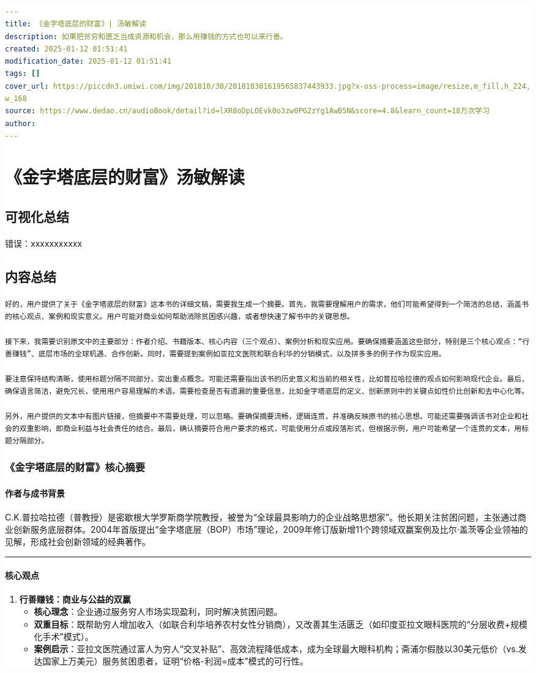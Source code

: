 ```yaml
---
title: 《金字塔底层的财富》| 汤敏解读
description: 如果把贫穷和匮乏当成资源和机会，那么用赚钱的方式也可以来行善。
created: 2025-01-12 01:51:41
modification_date: 2025-01-12 01:51:41
tags: []
cover_url: https://piccdn3.umiwi.com/img/201810/30/201810301619565837443933.jpg?x-oss-process=image/resize,m_fill,h_224,w_168
source: https://www.dedao.cn/audioBook/detail?id=lXR8oDpLOEvk0o3zw0PG2zYg1AwB5N&score=4.8&learn_count=18万次学习
author: 
---
```


# 《金字塔底层的财富》汤敏解读

## 可视化总结

错误：xxxxxxxxxxx

## 内容总结

```ad-think
好的，用户提供了关于《金字塔底层的财富》这本书的详细文稿，需要我生成一个摘要。首先，我需要理解用户的需求，他们可能希望得到一个简洁的总结，涵盖书的核心观点、案例和现实意义。用户可能对商业如何帮助消除贫困感兴趣，或者想快速了解书中的关键思想。

接下来，我需要识别原文中的主要部分：作者介绍、书籍版本、核心内容（三个观点）、案例分析和现实应用。要确保摘要涵盖这些部分，特别是三个核心观点：“行善赚钱”、底层市场的全球机遇、合作创新。同时，需要提到案例如亚拉文医院和联合利华的分销模式，以及拼多多的例子作为现实应用。

要注意保持结构清晰，使用标题分隔不同部分，突出重点概念。可能还需要指出该书的历史意义和当前的相关性，比如普拉哈拉德的观点如何影响现代企业。最后，确保语言简洁，避免冗长，使用用户容易理解的术语。需要检查是否有遗漏的重要信息，比如金字塔底层的定义、创新原则中的关键点如性价比创新和去中心化等。

另外，用户提供的文本中有图片链接，但摘要中不需要处理，可以忽略。要确保摘要流畅，逻辑连贯，并准确反映原书的核心思想。可能还需要强调该书对企业和社会的双重影响，即商业利益与社会责任的结合。最后，确认摘要符合用户要求的格式，可能使用分点或段落形式，但根据示例，用户可能希望一个连贯的文本，用标题分隔部分。
```

### 《金字塔底层的财富》核心摘要

#### **作者与成书背景**

C.K.普拉哈拉德（普教授）是密歇根大学罗斯商学院教授，被誉为“全球最具影响力的企业战略思想家”。他长期关注贫困问题，主张通过商业创新服务底层群体。2004年首版提出“金字塔底层（BOP）市场”理论，2009年修订版新增11个跨领域双赢案例及比尔·盖茨等企业领袖的见解，形成社会创新领域的经典著作。

---

#### **核心观点**

1. **行善赚钱：商业与公益的双赢**
   - **核心理念**：企业通过服务穷人市场实现盈利，同时解决贫困问题。
   - **双重目标**：既帮助穷人增加收入（如联合利华培养农村女性分销商），又改善其生活匮乏（如印度亚拉文眼科医院的“分层收费+规模化手术”模式）。
   - **案例启示**：亚拉文医院通过富人为穷人“交叉补贴”、高效流程降低成本，成为全球最大眼科机构；斋浦尔假肢以30美元低价（vs.发达国家上万美元）服务贫困患者，证明“价格-利润=成本”模式的可行性。

